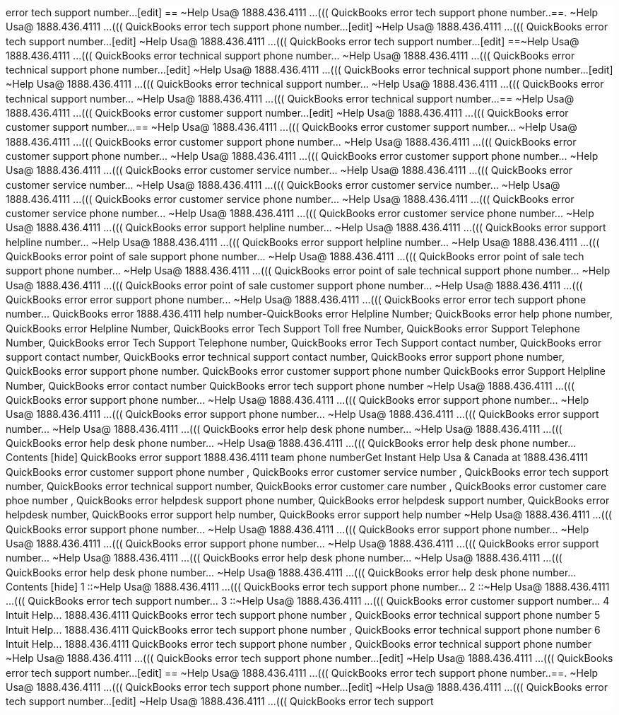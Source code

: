 error tech support number...[edit] == ~Help Usa@ 1888.436.4111 ...((( QuickBooks error tech support phone number..==. ~Help Usa@ 1888.436.4111 ...((( QuickBooks error tech support phone number...[edit] ~Help Usa@ 1888.436.4111 ...((( QuickBooks error tech support number...[edit] ~Help Usa@ 1888.436.4111 ...((( QuickBooks error tech support number...[edit] ==~Help Usa@ 1888.436.4111 ...((( QuickBooks error technical support phone number... ~Help Usa@ 1888.436.4111 ...((( QuickBooks error technical support phone number...[edit] ~Help Usa@ 1888.436.4111 ...((( QuickBooks error technical support phone number...[edit] ~Help Usa@ 1888.436.4111 ...((( QuickBooks error technical support number... ~Help Usa@ 1888.436.4111 ...((( QuickBooks error technical support number... ~Help Usa@ 1888.436.4111 ...((( QuickBooks error technical support number...== ~Help Usa@ 1888.436.4111 ...((( QuickBooks error customer support number...[edit] ~Help Usa@ 1888.436.4111 ...((( QuickBooks error customer support number...== ~Help Usa@ 1888.436.4111 ...((( QuickBooks error customer support number... ~Help Usa@ 1888.436.4111 ...((( QuickBooks error customer support phone number... ~Help Usa@ 1888.436.4111 ...((( QuickBooks error customer support phone number... ~Help Usa@ 1888.436.4111 ...((( QuickBooks error customer support phone number... ~Help Usa@ 1888.436.4111 ...((( QuickBooks error customer service number... ~Help Usa@ 1888.436.4111 ...((( QuickBooks error customer service number... ~Help Usa@ 1888.436.4111 ...((( QuickBooks error customer service number... ~Help Usa@ 1888.436.4111 ...((( QuickBooks error customer service phone number... ~Help Usa@ 1888.436.4111 ...((( QuickBooks error customer service phone number... ~Help Usa@ 1888.436.4111 ...((( QuickBooks error customer service phone number... ~Help Usa@ 1888.436.4111 ...((( QuickBooks error support helpline number... ~Help Usa@ 1888.436.4111 ...((( QuickBooks error support helpline number... ~Help Usa@ 1888.436.4111 ...((( QuickBooks error support helpline number... ~Help Usa@ 1888.436.4111 ...((( QuickBooks error point of sale support phone number... ~Help Usa@ 1888.436.4111 ...((( QuickBooks error point of sale tech support phone number... ~Help Usa@ 1888.436.4111 ...((( QuickBooks error point of sale technical support phone number... ~Help Usa@ 1888.436.4111 ...((( QuickBooks error point of sale customer support phone number... ~Help Usa@ 1888.436.4111 ...((( QuickBooks error error support phone number... ~Help Usa@ 1888.436.4111 ...((( QuickBooks error error tech support phone number... QuickBooks error 1888.436.4111 help number-QuickBooks error Helpline Number; QuickBooks error help phone number, QuickBooks error Helpline Number, QuickBooks error Tech Support Toll free Number, QuickBooks error Support Telephone Number, QuickBooks error Tech Support Telephone number, QuickBooks error Tech Support contact number, QuickBooks error support contact number, QuickBooks error technical support contact number, QuickBooks error support phone number, QuickBooks error support phone number. QuickBooks error customer support phone number QuickBooks error Support Helpline Number, QuickBooks error contact number QuickBooks error tech support phone number ~Help Usa@ 1888.436.4111 ...((( QuickBooks error support phone number... ~Help Usa@ 1888.436.4111 ...((( QuickBooks error support phone number... ~Help Usa@ 1888.436.4111 ...((( QuickBooks error support phone number... ~Help Usa@ 1888.436.4111 ...((( QuickBooks error support number... ~Help Usa@ 1888.436.4111 ...((( QuickBooks error help desk phone number... ~Help Usa@ 1888.436.4111 ...((( QuickBooks error help desk phone number... ~Help Usa@ 1888.436.4111 ...((( QuickBooks error help desk phone number... Contents [hide] QuickBooks error support 1888.436.4111 team phone numberGet Instant Help Usa & Canada at 1888.436.4111 QuickBooks error customer support phone number , QuickBooks error customer service number , QuickBooks error tech support number, QuickBooks error technical support number, QuickBooks error customer care number , QuickBooks error customer care phoe number , QuickBooks error helpdesk support phone number, QuickBooks error helpdesk support number, QuickBooks error helpdesk number, QuickBooks error support help number, QuickBooks error support help number ~Help Usa@ 1888.436.4111 ...((( QuickBooks error support phone number... ~Help Usa@ 1888.436.4111 ...((( QuickBooks error support phone number... ~Help Usa@ 1888.436.4111 ...((( QuickBooks error support phone number... ~Help Usa@ 1888.436.4111 ...((( QuickBooks error support number... ~Help Usa@ 1888.436.4111 ...((( QuickBooks error help desk phone number... ~Help Usa@ 1888.436.4111 ...((( QuickBooks error help desk phone number... ~Help Usa@ 1888.436.4111 ...((( QuickBooks error help desk phone number... Contents [hide] 1 ::~Help Usa@ 1888.436.4111 ...((( QuickBooks error tech support phone number... 2 ::~Help Usa@ 1888.436.4111 ...((( QuickBooks error tech support number... 3 ::~Help Usa@ 1888.436.4111 ...((( QuickBooks error customer support number... 4 Intuit Help... 1888.436.4111 QuickBooks error tech support phone number , QuickBooks error technical support phone number 5 Intuit Help... 1888.436.4111 QuickBooks error tech support phone number , QuickBooks error technical support phone number 6 Intuit Help... 1888.436.4111 QuickBooks error tech support phone number , QuickBooks error technical support phone number ~Help Usa@ 1888.436.4111 ...((( QuickBooks error tech support phone number...[edit] ~Help Usa@ 1888.436.4111 ...((( QuickBooks error tech support number...[edit] == ~Help Usa@ 1888.436.4111 ...((( QuickBooks error tech support phone number..==. ~Help Usa@ 1888.436.4111 ...((( QuickBooks error tech support phone number...[edit] ~Help Usa@ 1888.436.4111 ...((( QuickBooks error tech support number...[edit] ~Help Usa@ 1888.436.4111 ...((( QuickBooks error tech support